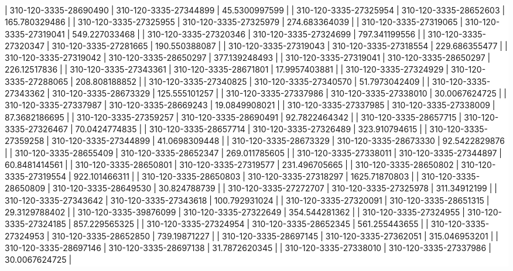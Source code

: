 | 310-120-3335-28690490 | 310-120-3335-27344899 | 45.5300997599 |
| 310-120-3335-27325954 | 310-120-3335-28652603 | 165.780329486 |
| 310-120-3335-27325955 | 310-120-3335-27325979 | 274.683364039 |
| 310-120-3335-27319065 | 310-120-3335-27319041 | 549.227033468 |
| 310-120-3335-27320346 | 310-120-3335-27324699 | 797.341199556 |
| 310-120-3335-27320347 | 310-120-3335-27281665 | 190.550388087 |
| 310-120-3335-27319043 | 310-120-3335-27318554 | 229.686355477 |
| 310-120-3335-27319042 | 310-120-3335-28650297 | 377.139248493 |
| 310-120-3335-27319041 | 310-120-3335-28650297 | 226.12517836 |
| 310-120-3335-27343361 | 310-120-3335-28671801 | 17.9957403881 |
| 310-120-3335-27324929 | 310-120-3335-27288065 | 208.808188852 |
| 310-120-3335-27340825 | 310-120-3335-27340570 | 51.7973042409 |
| 310-120-3335-27343362 | 310-120-3335-28673329 | 125.555101257 |
| 310-120-3335-27337986 | 310-120-3335-27338010 | 30.0067624725 |
| 310-120-3335-27337987 | 310-120-3335-28669243 | 19.0849908021 |
| 310-120-3335-27337985 | 310-120-3335-27338009 | 87.3682186695 |
| 310-120-3335-27359257 | 310-120-3335-28690491 | 92.7822464342 |
| 310-120-3335-28657715 | 310-120-3335-27326467 | 70.0424774835 |
| 310-120-3335-28657714 | 310-120-3335-27326489 | 323.910794615 |
| 310-120-3335-27359258 | 310-120-3335-27344899 | 41.0698309448 |
| 310-120-3335-28673329 | 310-120-3335-28673330 | 92.5422829876 |
| 310-120-3335-28655409 | 310-120-3335-28652347 | 269.011785605 |
| 310-120-3335-27338011 | 310-120-3335-27344897 | 60.8481414561 |
| 310-120-3335-28650801 | 310-120-3335-27319577 | 231.496705665 |
| 310-120-3335-28650802 | 310-120-3335-27319554 | 922.101466311 |
| 310-120-3335-28650803 | 310-120-3335-27318297 | 1625.71870803 |
| 310-120-3335-28650809 | 310-120-3335-28649530 | 30.824788739 |
| 310-120-3335-27272707 | 310-120-3335-27325978 | 311.34912199 |
| 310-120-3335-27343642 | 310-120-3335-27343618 | 100.792931024 |
| 310-120-3335-27320091 | 310-120-3335-28651315 | 29.3129788402 |
| 310-120-3335-39876099 | 310-120-3335-27322649 | 354.544281362 |
| 310-120-3335-27324955 | 310-120-3335-27324185 | 857.229565325 |
| 310-120-3335-27324954 | 310-120-3335-28652345 | 561.255443655 |
| 310-120-3335-27324953 | 310-120-3335-28652850 | 739.19871227 |
| 310-120-3335-28697145 | 310-120-3335-27362051 | 315.046953201 |
| 310-120-3335-28697146 | 310-120-3335-28697138 | 31.7872620345 |
| 310-120-3335-27338010 | 310-120-3335-27337986 | 30.0067624725 |